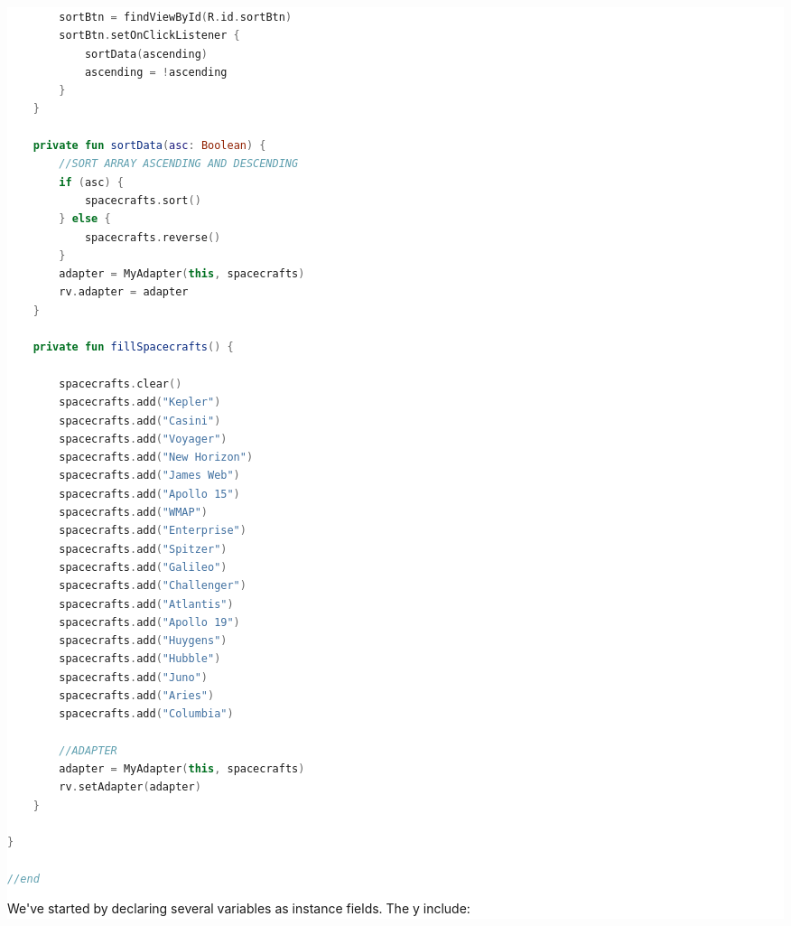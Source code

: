 ```kotlin
        sortBtn = findViewById(R.id.sortBtn)
        sortBtn.setOnClickListener {
            sortData(ascending)
            ascending = !ascending
        }
    }

    private fun sortData(asc: Boolean) {
        //SORT ARRAY ASCENDING AND DESCENDING
        if (asc) {
            spacecrafts.sort()
        } else {
            spacecrafts.reverse()
        }
        adapter = MyAdapter(this, spacecrafts)
        rv.adapter = adapter
    }

    private fun fillSpacecrafts() {

        spacecrafts.clear()
        spacecrafts.add("Kepler")
        spacecrafts.add("Casini")
        spacecrafts.add("Voyager")
        spacecrafts.add("New Horizon")
        spacecrafts.add("James Web")
        spacecrafts.add("Apollo 15")
        spacecrafts.add("WMAP")
        spacecrafts.add("Enterprise")
        spacecrafts.add("Spitzer")
        spacecrafts.add("Galileo")
        spacecrafts.add("Challenger")
        spacecrafts.add("Atlantis")
        spacecrafts.add("Apollo 19")
        spacecrafts.add("Huygens")
        spacecrafts.add("Hubble")
        spacecrafts.add("Juno")
        spacecrafts.add("Aries")
        spacecrafts.add("Columbia")

        //ADAPTER
        adapter = MyAdapter(this, spacecrafts)
        rv.setAdapter(adapter)
    }

}

//end
```

We've started by declaring several variables as instance fields. The y include:

